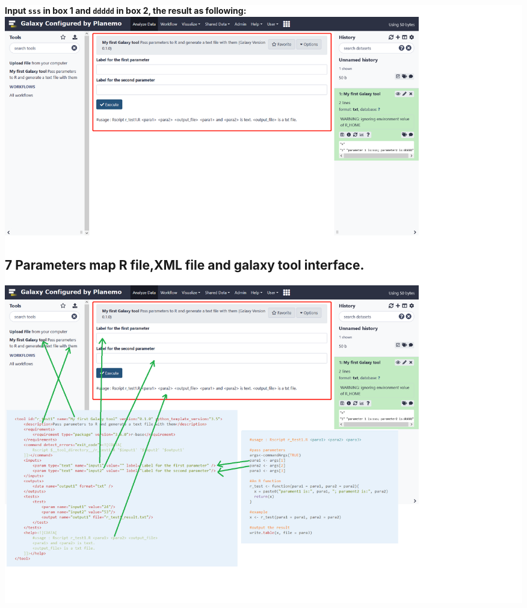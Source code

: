**Input `sss` in box 1 and `ddddd` in box 2, the result as following:**
<img src="/images/posts/galaxy_learning/install_tool_by_myself/7.png" height="auto" width="80%">


## 7 Parameters map R file,XML file and galaxy tool interface. 
<img src="/images/posts/galaxy_learning/install_tool_by_myself/8.png" height="auto" width="80%">